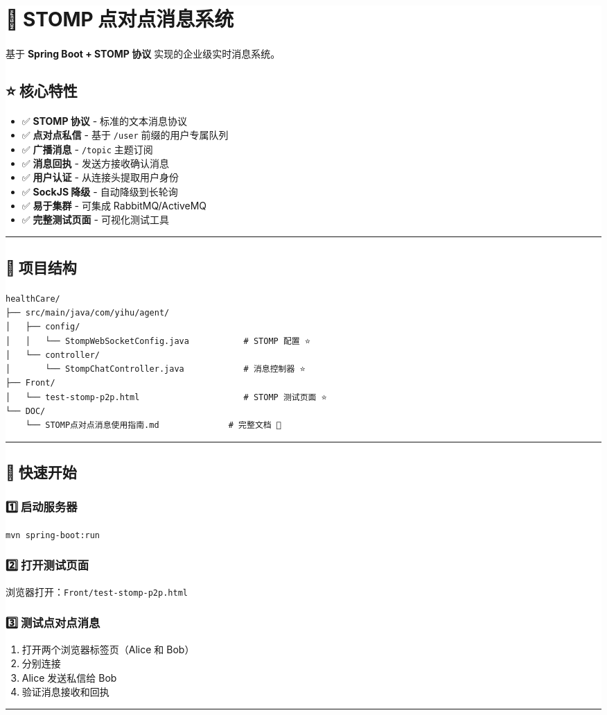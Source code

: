 # 🚀 STOMP 点对点消息系统

基于 **Spring Boot + STOMP 协议** 实现的企业级实时消息系统。

## ⭐ 核心特性

- ✅ **STOMP 协议** - 标准的文本消息协议
- ✅ **点对点私信** - 基于 `/user` 前缀的用户专属队列
- ✅ **广播消息** - `/topic` 主题订阅
- ✅ **消息回执** - 发送方接收确认消息
- ✅ **用户认证** - 从连接头提取用户身份
- ✅ **SockJS 降级** - 自动降级到长轮询
- ✅ **易于集群** - 可集成 RabbitMQ/ActiveMQ
- ✅ **完整测试页面** - 可视化测试工具

---

## 📁 项目结构

```
healthCare/
├── src/main/java/com/yihu/agent/
│   ├── config/
│   │   └── StompWebSocketConfig.java           # STOMP 配置 ⭐
│   └── controller/
│       └── StompChatController.java            # 消息控制器 ⭐
├── Front/
│   └── test-stomp-p2p.html                     # STOMP 测试页面 ⭐
└── DOC/
    └── STOMP点对点消息使用指南.md              # 完整文档 📖
```

---

## 🚀 快速开始

### 1️⃣ 启动服务器

```bash
mvn spring-boot:run
```

### 2️⃣ 打开测试页面

浏览器打开：`Front/test-stomp-p2p.html`

### 3️⃣ 测试点对点消息

1. 打开两个浏览器标签页（Alice 和 Bob）
2. 分别连接
3. Alice 发送私信给 Bob
4. 验证消息接收和回执

---